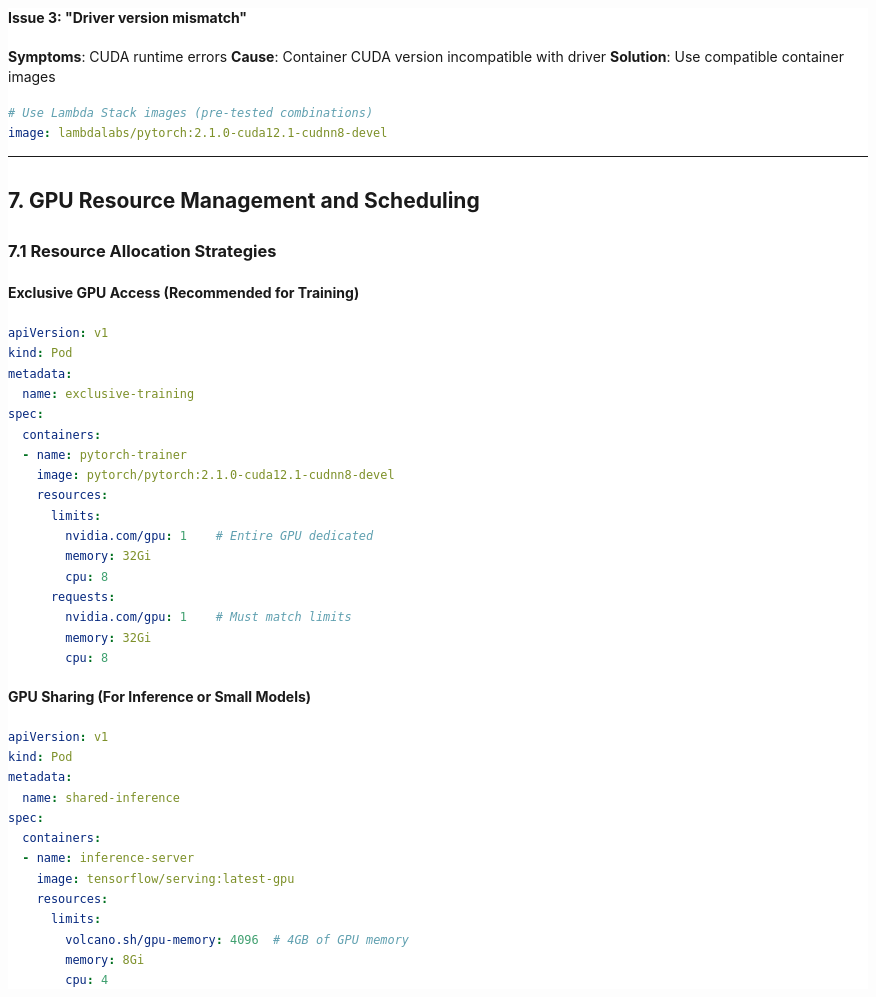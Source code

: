 #### Issue 3: "Driver version mismatch"

**Symptoms**: CUDA runtime errors
**Cause**: Container CUDA version incompatible with driver
**Solution**: Use compatible container images

```yaml
# Use Lambda Stack images (pre-tested combinations)
image: lambdalabs/pytorch:2.1.0-cuda12.1-cudnn8-devel
```

---

## 7. GPU Resource Management and Scheduling

### 7.1 Resource Allocation Strategies

#### Exclusive GPU Access (Recommended for Training)
```yaml
apiVersion: v1
kind: Pod
metadata:
  name: exclusive-training
spec:
  containers:
  - name: pytorch-trainer
    image: pytorch/pytorch:2.1.0-cuda12.1-cudnn8-devel
    resources:
      limits:
        nvidia.com/gpu: 1    # Entire GPU dedicated
        memory: 32Gi
        cpu: 8
      requests:
        nvidia.com/gpu: 1    # Must match limits
        memory: 32Gi
        cpu: 8
```

#### GPU Sharing (For Inference or Small Models)
```yaml
apiVersion: v1
kind: Pod
metadata:
  name: shared-inference
spec:
  containers:
  - name: inference-server
    image: tensorflow/serving:latest-gpu
    resources:
      limits:
        volcano.sh/gpu-memory: 4096  # 4GB of GPU memory
        memory: 8Gi
        cpu: 4
```

